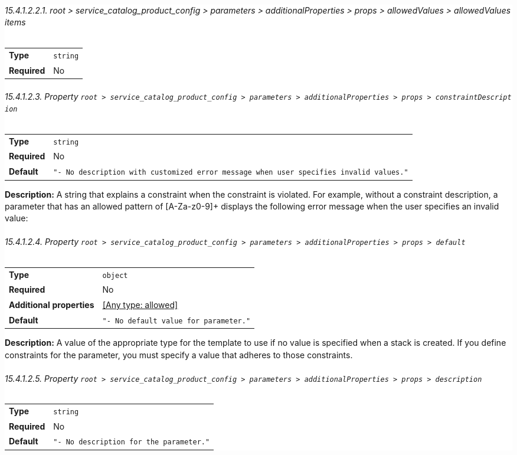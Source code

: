 ###### <a name="autogenerated_heading_19"></a>15.4.1.2.2.1. root > service_catalog_product_config > parameters > additionalProperties > props > allowedValues > allowedValues items

|              |          |
| ------------ | -------- |
| **Type**     | `string` |
| **Required** | No       |

###### <a name="service_catalog_product_config_parameters_additionalProperties_props_constraintDescription"></a>15.4.1.2.3. Property `root > service_catalog_product_config > parameters > additionalProperties > props > constraintDescription`

|              |                                                                                        |
| ------------ | -------------------------------------------------------------------------------------- |
| **Type**     | `string`                                                                               |
| **Required** | No                                                                                     |
| **Default**  | `"- No description with customized error message when user specifies invalid values."` |

**Description:** A string that explains a constraint when the constraint is violated.
For example, without a constraint description, a parameter that has an allowed
pattern of [A-Za-z0-9]+ displays the following error message when the user specifies
an invalid value:

###### <a name="service_catalog_product_config_parameters_additionalProperties_props_default"></a>15.4.1.2.4. Property `root > service_catalog_product_config > parameters > additionalProperties > props > default`

|                           |                                                                           |
| ------------------------- | ------------------------------------------------------------------------- |
| **Type**                  | `object`                                                                  |
| **Required**              | No                                                                        |
| **Additional properties** | [[Any type: allowed]](# "Additional Properties of any type are allowed.") |
| **Default**               | `"- No default value for parameter."`                                     |

**Description:** A value of the appropriate type for the template to use if no value is specified
when a stack is created. If you define constraints for the parameter, you must specify
a value that adheres to those constraints.

###### <a name="service_catalog_product_config_parameters_additionalProperties_props_description"></a>15.4.1.2.5. Property `root > service_catalog_product_config > parameters > additionalProperties > props > description`

|              |                                         |
| ------------ | --------------------------------------- |
| **Type**     | `string`                                |
| **Required** | No                                      |
| **Default**  | `"- No description for the parameter."` |
